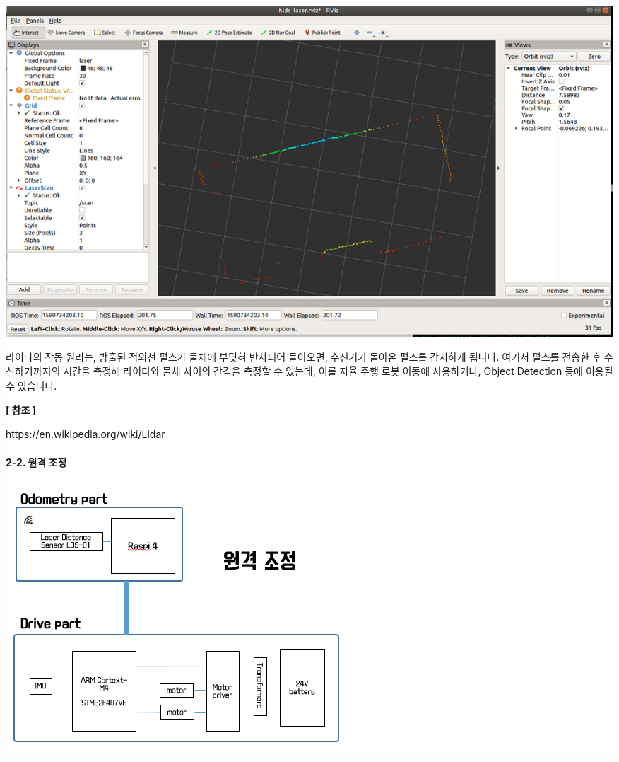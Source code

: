 ![image-20200529153832369](images/lidar_test.png)

라이다의 작동 원리는, 방출된 적외선 펄스가 물체에 부딪혀 반사되어 돌아오면, 수신기가 돌아온 펄스를 감지하게 됩니다. 여기서 펄스를 전송한 후 수신하기까지의 시간을 측정해 라이다와 물체 사이의 간격을 측정할 수 있는데, 이를 자율 주행 로봇 이동에 사용하거나, Object Detection 등에 이용될 수 있습니다.

**[ 참조 ]**

https://en.wikipedia.org/wiki/Lidar





#### **2-2. 원격 조정**

![image-20200529153832369](images/remote_control.png)
